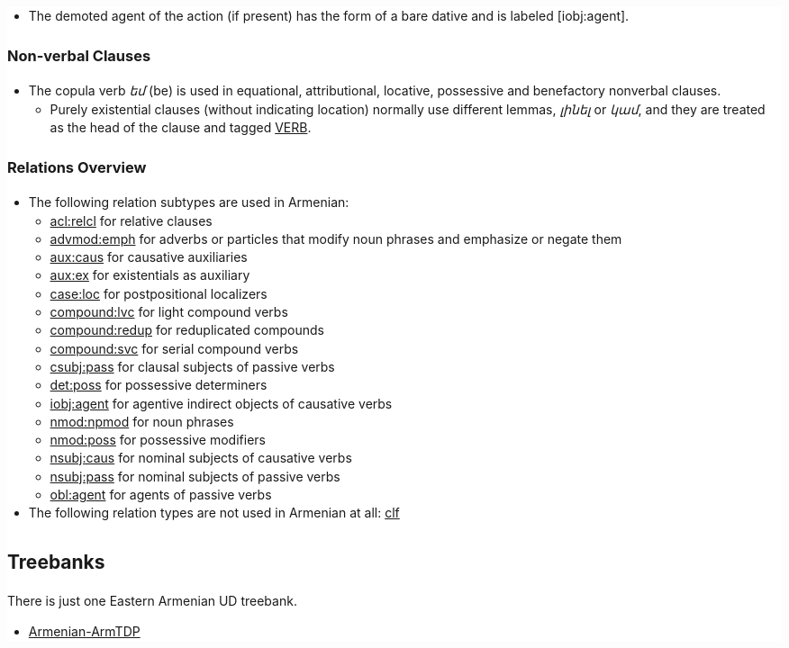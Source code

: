   * The demoted agent of the action (if present) has the form of a bare dative and is labeled [iobj:agent].

### Non-verbal Clauses

* The copula verb _եմ_ (be) is used in equational, attributional, locative, possessive and benefactory nonverbal clauses.
  * Purely existential clauses (without indicating location) normally use different lemmas, _լինել_ or _կամ_, and they are treated as the head of the clause and tagged [VERB]().

### Relations Overview

* The following relation subtypes are used in Armenian:
  * [acl:relcl]() for relative clauses
  * [advmod:emph]() for adverbs or particles that modify noun phrases and emphasize or negate them
  * [aux:caus]() for causative auxiliaries
  * [aux:ех]() for existentials as auxiliary
  * [case:loc]() for postpositional localizers
  * [compound:lvc]() for light compound verbs
  * [compound:redup]() for reduplicated compounds
  * [compound:svc]() for serial compound verbs
  * [csubj:pass]() for clausal subjects of passive verbs
  * [det:poss]() for possessive determiners
  * [iobj:agent]() for agentive indirect objects of causative verbs
  * [nmod:npmod]() for noun phrases
  * [nmod:poss]() for possessive modifiers
  * [nsubj:caus]() for nominal subjects of causative verbs
  * [nsubj:pass]() for nominal subjects of passive verbs
  * [obl:agent]() for agents of passive verbs
* The following relation types are not used in Armenian at all:
  [clf]()

## Treebanks

There is just one Eastern Armenian UD treebank.

  * [Armenian-ArmTDP](../treebanks/hy_armtdp/index.html)
